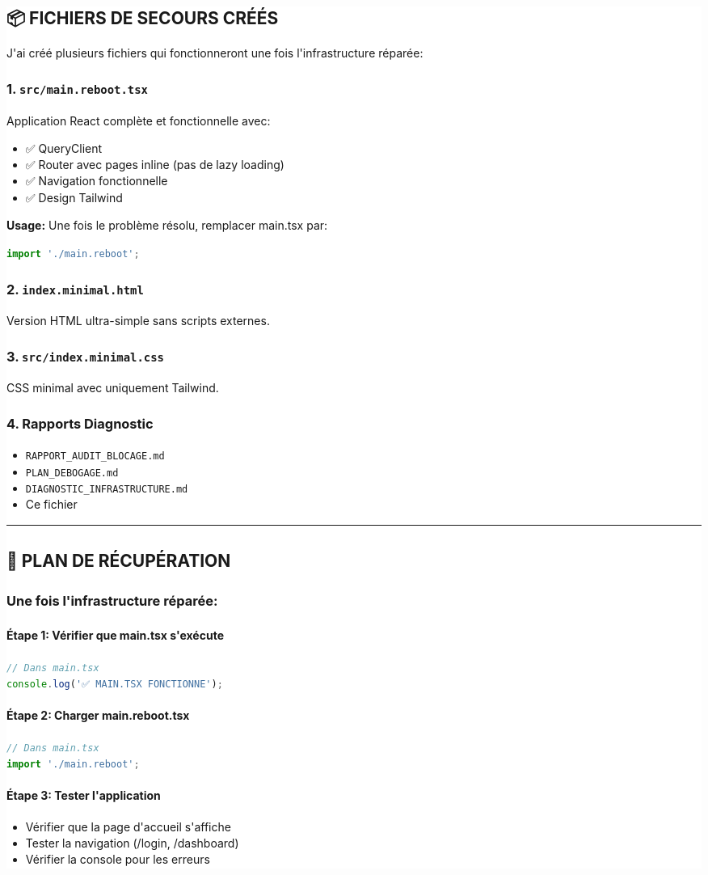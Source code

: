 
## 📦 FICHIERS DE SECOURS CRÉÉS

J'ai créé plusieurs fichiers qui fonctionneront une fois l'infrastructure réparée:

### 1. `src/main.reboot.tsx`
Application React complète et fonctionnelle avec:
- ✅ QueryClient
- ✅ Router avec pages inline (pas de lazy loading)
- ✅ Navigation fonctionnelle
- ✅ Design Tailwind

**Usage:** Une fois le problème résolu, remplacer main.tsx par:
```typescript
import './main.reboot';
```

### 2. `index.minimal.html`
Version HTML ultra-simple sans scripts externes.

### 3. `src/index.minimal.css`
CSS minimal avec uniquement Tailwind.

### 4. Rapports Diagnostic
- `RAPPORT_AUDIT_BLOCAGE.md`
- `PLAN_DEBOGAGE.md`
- `DIAGNOSTIC_INFRASTRUCTURE.md`
- Ce fichier

---

## 🎯 PLAN DE RÉCUPÉRATION

### Une fois l'infrastructure réparée:

#### Étape 1: Vérifier que main.tsx s'exécute
```typescript
// Dans main.tsx
console.log('✅ MAIN.TSX FONCTIONNE');
```

#### Étape 2: Charger main.reboot.tsx
```typescript
// Dans main.tsx
import './main.reboot';
```

#### Étape 3: Tester l'application
- Vérifier que la page d'accueil s'affiche
- Tester la navigation (/login, /dashboard)
- Vérifier la console pour les erreurs
